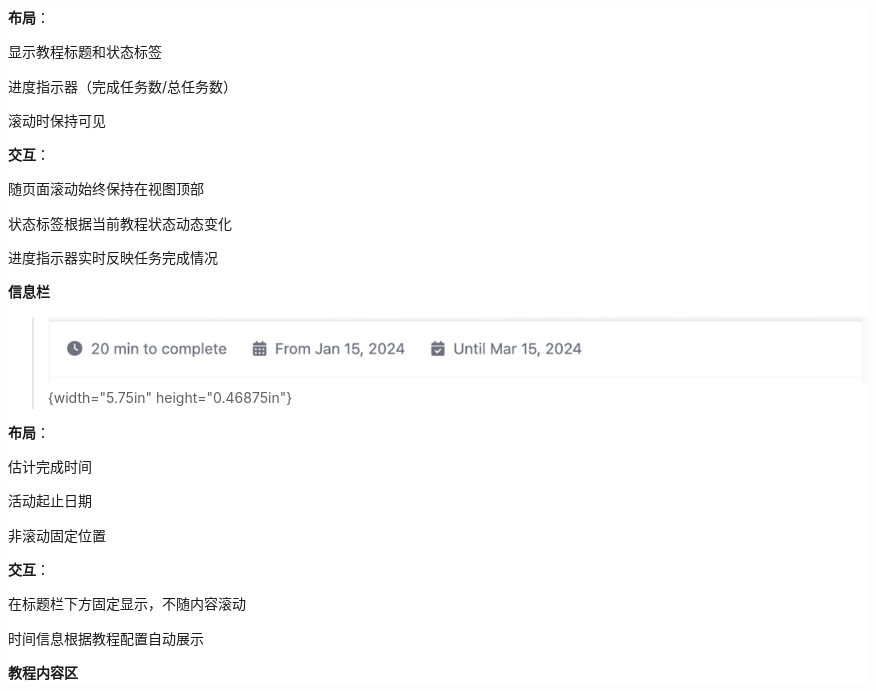 **布局**：

显示教程标题和状态标签

进度指示器（完成任务数/总任务数）

滚动时保持可见

**交互**：

随页面滚动始终保持在视图顶部

状态标签根据当前教程状态动态变化

进度指示器实时反映任务完成情况

**信息栏**

> ![](./media/image8.png){width="5.75in" height="0.46875in"}

**布局**：

估计完成时间

活动起止日期

非滚动固定位置

**交互**：

在标题栏下方固定显示，不随内容滚动

时间信息根据教程配置自动展示

**教程内容区**
